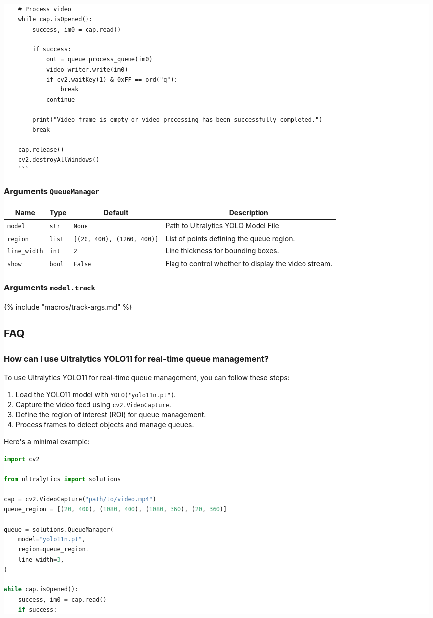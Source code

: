         # Process video
        while cap.isOpened():
            success, im0 = cap.read()

            if success:
                out = queue.process_queue(im0)
                video_writer.write(im0)
                if cv2.waitKey(1) & 0xFF == ord("q"):
                    break
                continue

            print("Video frame is empty or video processing has been successfully completed.")
            break

        cap.release()
        cv2.destroyAllWindows()
        ```

### Arguments `QueueManager`

| Name         | Type   | Default                    | Description                                          |
| ------------ | ------ | -------------------------- | ---------------------------------------------------- |
| `model`      | `str`  | `None`                     | Path to Ultralytics YOLO Model File                  |
| `region`     | `list` | `[(20, 400), (1260, 400)]` | List of points defining the queue region.            |
| `line_width` | `int`  | `2`                        | Line thickness for bounding boxes.                   |
| `show`       | `bool` | `False`                    | Flag to control whether to display the video stream. |

### Arguments `model.track`

{% include "macros/track-args.md" %}

## FAQ

### How can I use Ultralytics YOLO11 for real-time queue management?

To use Ultralytics YOLO11 for real-time queue management, you can follow these steps:

1. Load the YOLO11 model with `YOLO("yolo11n.pt")`.
2. Capture the video feed using `cv2.VideoCapture`.
3. Define the region of interest (ROI) for queue management.
4. Process frames to detect objects and manage queues.

Here's a minimal example:

```python
import cv2

from ultralytics import solutions

cap = cv2.VideoCapture("path/to/video.mp4")
queue_region = [(20, 400), (1080, 400), (1080, 360), (20, 360)]

queue = solutions.QueueManager(
    model="yolo11n.pt",
    region=queue_region,
    line_width=3,
)

while cap.isOpened():
    success, im0 = cap.read()
    if success:
```